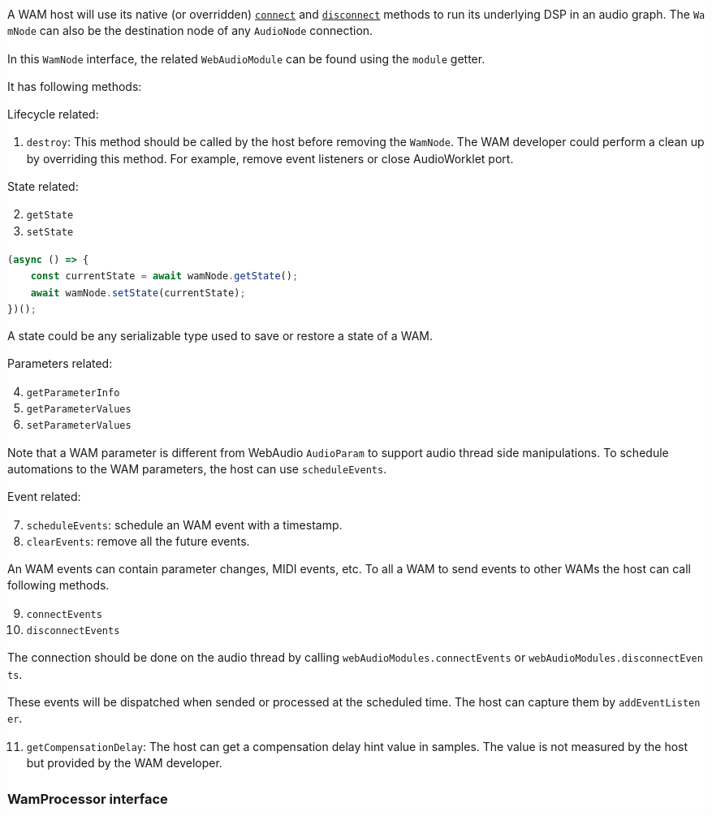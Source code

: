 A WAM host will use its native (or overridden) [`connect`](https://www.w3.org/TR/webaudio/#dom-audionode-connect) and [`disconnect`](https://www.w3.org/TR/webaudio/#dom-audionode-disconnect) methods to run its underlying DSP in an audio graph. The `WamNode` can also be the destination node of any `AudioNode` connection.

In this `WamNode` interface, the related `WebAudioModule` can be found using the `module` getter.

It has following methods:

Lifecycle related:

1. `destroy`: This method should be called by the host before removing the `WamNode`. The WAM developer could perform a clean up by overriding this method. For example, remove event listeners or close AudioWorklet port.

State related:

2. `getState`
3. `setState`

```JavaScript
(async () => {
    const currentState = await wamNode.getState();
    await wamNode.setState(currentState);
})();
```

A state could be any serializable type used to save or restore a state of a WAM.

Parameters related:

4. `getParameterInfo`
5. `getParameterValues`
6. `setParameterValues`

Note that a WAM parameter is different from WebAudio `AudioParam` to support audio thread side manipulations. To schedule automations to the WAM parameters, the host can use `scheduleEvents`.

Event related:

7. `scheduleEvents`: schedule an WAM event with a timestamp.
8. `clearEvents`: remove all the future events.

An WAM events can contain parameter changes, MIDI events, etc. To all a WAM to send events to other WAMs the host can call following methods.

9. `connectEvents`
10. `disconnectEvents`

The connection should be done on the audio thread by calling `webAudioModules.connectEvents` or `webAudioModules.disconnectEvents`.

These events will be dispatched when sended or processed at the scheduled time. The host can capture them by `addEventListener`.

11. `getCompensationDelay`: The host can get a compensation delay hint value in samples. The value is not measured by the host but provided by the WAM developer.

### WamProcessor interface
